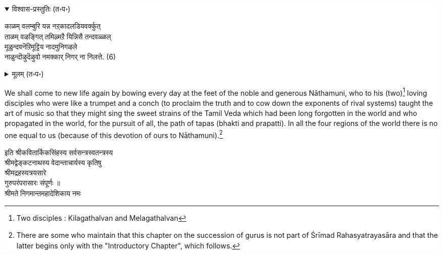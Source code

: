<details open><summary>विश्वास-प्रस्तुतिः (त॰प॰)</summary>

काळम् वलम्बुरि यन्न नऱ्‌कादलडियवर्क्कुत्  
ताळम् वऴङ्गित् तमिऴ्मऱै यिन्निसै तन्दवळ्ळल्  
मूळुन्दवनॆऱिमूट्टिय नादमुनिगऴले  
नाळुन्दॊऴुदॆऴुवो नमक्कार् निगर् ना निलत्ते. (6)
</details>

<details><summary>मूलम् (त॰प॰)</summary></details>

We shall come to new life again by bowing every day at the feet of the noble and generous Nāthamuni, who to his (two)[^13] loving disciples who were like a trumpet and a conch (to proclaim the truth and to cow down the exponents of rival systems) taught the art of music so that they might sing the sweet strains of the Tamil Veda which had been long forgotten in the world and who propagated in the world, for the pursuit of all, the path of tapas (bhakti and prapatti). In all the four regions of the world there is no one equal to us (because of this devotion of ours to Nāthamuni).[^14]

[^13]: Two disciples : Kilagathalvan and Melagathalvan

[^14]: There are some who maintain that this chapter on the succession of gurus is not part of Śrīmad Rahasyatrayasāra and that the latter begins only with the "Introductory Chapter", which follows.

इति श्रीकवितार्किकसिंहस्य सर्वसन्त्रस्वतन्त्रस्य  
श्रीमद्वेङ्कटनाथस्य वेदान्ताचार्यस्य कृतिषु  
श्रीमद्रहस्यत्रयसारे  
गुरुपरंपरासारः संपूर्णः ॥  
श्रीमते निगमान्तमहादेशिकाय नमः



[^व्-म्]: मधुरकविर् इति योग्य् उत्तरदेशाज् ज्योतिर्-दर्शनेनागत्य कुरुकेशम् प्राप शिशुरूपम्। स चास्माय् उपदेशं दत्त्वा ऽन्तर्दधे। द्राविड-प्रबन्धेऽप्य् अत्यन्त गुरुभक्त्या तम् एव स्तौति मधुरकविः।  
[^व्१]: **मुनिवाहनभोगम्** इति द्राविड्या, **भगवद्-ध्यान-सोपानम्** इति संस्कृतेन तिरुप्पान्-भक्तकृतिम् आधारीकृत्य रचितं वेङ्कटनाथार्येण। तिरुप्पान् इति देवस्मृतिलयेन प्रमत्तो ऽस्पृश्यो ऽर्चकेन शिलया ताडितः, पश्चात् तेनैव भगवच्चोदनेन प्रसाद्य, स्कन्दम् आरोप्य देवालयम् आनीतः, भगवति लीनः।  
[^f10]: Viṣṇu  Purāṇa 5:1-14.
[^f12]:  Aḷavandār's Stotram: 60
[^f14]:  Viṣṇu  Purāṇa : 3:4--5.
[^8]: Ācārya here means one who teaches Brahma Vidyā and guru one who teaches the Vedas. This verse was spoken by Sahadeva to those assembled at the Rajasuya sacrifice,
[^f19]: Jayakhya Saṁhitā..
[^f20]: Periāḻvār: Tirumozhi 5.--2-8.
[^f21]: Bhāgavatam XI, 5-38,39
[^f22]: Śeṣasamhita: 14-50
[^f25]: Gautama Dharma Sūtra: 9.18
[^9]: Kaṭha śruti : This wisdom concerning the soul cannot be obtained by the mere exercise of reason. Only when it is imparted by another (the guru), does it lead to the knowledge which is the means of attaining mokṣa .Kaṭha Upaniṣad 1.II.9
[^10]: Jābāla says in the śruti : "It is only the Vidya or wisdom learnt from an ācārya that gives proficiency Chandogya Upaniṣad: IV-9-3
[^11]: The disputations of these ācāryas are compared to the succession of neighings coming from the God Hayagrīva who is seated in their hearts. By these disputations they are said to have put down the pride of the exponents of rival systems.
[^f26]: (or the Upaniṣads )
[^12]: (Or the Upaniṣads)